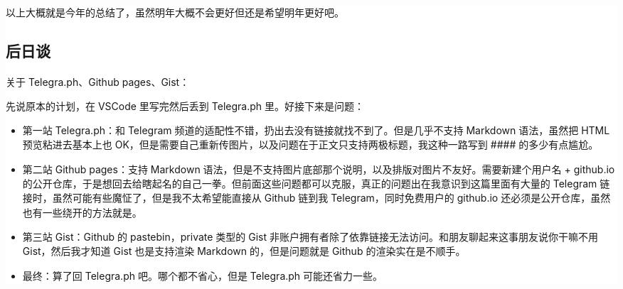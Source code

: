 以上大概就是今年的总结了，虽然明年大概不会更好但还是希望明年更好吧。  
  
## 后日谈  
  
关于 Telegra.ph、Github pages、Gist：  
  
先说原本的计划，在 VSCode 里写完然后丢到 Telegra.ph 里。好接下来是问题：  
  
- 第一站 Telegra.ph：和 Telegram 频道的适配性不错，扔出去没有链接就找不到了。但是几乎不支持 Markdown 语法，虽然把 HTML 预览粘进去基本上也 OK，但是需要自己重新传图片，以及问题在于正文只支持两极标题，我这种一路写到 #### 的多少有点尴尬。  
  
- 第二站 Github pages：支持 Markdown 语法，但是不支持图片底部那个说明，以及排版对图片不友好。需要新建个用户名 + github.io 的公开仓库，于是想回去给瞎起名的自己一拳。但前面这些问题都可以克服，真正的问题出在我意识到这篇里面有大量的 Telegram 链接时，虽然可能有些魔怔了，但是我不太希望能直接从 Github 链到我 Telegram，同时免费用户的 github.io 还必须是公开仓库，虽然也有一些绕开的方法就是。  
  
- 第三站 Gist：Github 的 pastebin，private 类型的 Gist 非账户拥有者除了依靠链接无法访问。和朋友聊起来这事朋友说你干嘛不用 Gist，然后我才知道 Gist 也是支持渲染 Markdown 的，但是问题就是 Github 的渲染实在是不顺手。  
  
- 最终：算了回 Telegra.ph 吧。哪个都不省心，但是 Telegra.ph 可能还省力一些。